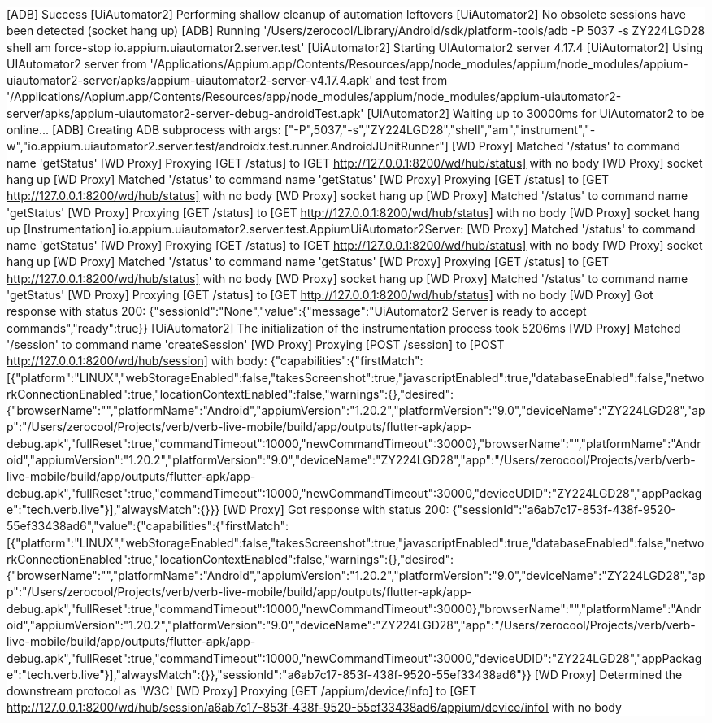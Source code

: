 [ADB] Success
[UiAutomator2] Performing shallow cleanup of automation leftovers
[UiAutomator2] No obsolete sessions have been detected (socket hang up)
[ADB] Running '/Users/zerocool/Library/Android/sdk/platform-tools/adb -P 5037 -s ZY224LGD28 shell am force-stop io.appium.uiautomator2.server.test'
[UiAutomator2] Starting UIAutomator2 server 4.17.4
[UiAutomator2] Using UIAutomator2 server from '/Applications/Appium.app/Contents/Resources/app/node_modules/appium/node_modules/appium-uiautomator2-server/apks/appium-uiautomator2-server-v4.17.4.apk' and test from '/Applications/Appium.app/Contents/Resources/app/node_modules/appium/node_modules/appium-uiautomator2-server/apks/appium-uiautomator2-server-debug-androidTest.apk'
[UiAutomator2] Waiting up to 30000ms for UiAutomator2 to be online...
[ADB] Creating ADB subprocess with args: ["-P",5037,"-s","ZY224LGD28","shell","am","instrument","-w","io.appium.uiautomator2.server.test/androidx.test.runner.AndroidJUnitRunner"]
[WD Proxy] Matched '/status' to command name 'getStatus'
[WD Proxy] Proxying [GET /status] to [GET http://127.0.0.1:8200/wd/hub/status] with no body
[WD Proxy] socket hang up
[WD Proxy] Matched '/status' to command name 'getStatus'
[WD Proxy] Proxying [GET /status] to [GET http://127.0.0.1:8200/wd/hub/status] with no body
[WD Proxy] socket hang up
[WD Proxy] Matched '/status' to command name 'getStatus'
[WD Proxy] Proxying [GET /status] to [GET http://127.0.0.1:8200/wd/hub/status] with no body
[WD Proxy] socket hang up
[Instrumentation] io.appium.uiautomator2.server.test.AppiumUiAutomator2Server:
[WD Proxy] Matched '/status' to command name 'getStatus'
[WD Proxy] Proxying [GET /status] to [GET http://127.0.0.1:8200/wd/hub/status] with no body
[WD Proxy] socket hang up
[WD Proxy] Matched '/status' to command name 'getStatus'
[WD Proxy] Proxying [GET /status] to [GET http://127.0.0.1:8200/wd/hub/status] with no body
[WD Proxy] socket hang up
[WD Proxy] Matched '/status' to command name 'getStatus'
[WD Proxy] Proxying [GET /status] to [GET http://127.0.0.1:8200/wd/hub/status] with no body
[WD Proxy] Got response with status 200: {"sessionId":"None","value":{"message":"UiAutomator2 Server is ready to accept commands","ready":true}}
[UiAutomator2] The initialization of the instrumentation process took 5206ms
[WD Proxy] Matched '/session' to command name 'createSession'
[WD Proxy] Proxying [POST /session] to [POST http://127.0.0.1:8200/wd/hub/session] with body: {"capabilities":{"firstMatch":[{"platform":"LINUX","webStorageEnabled":false,"takesScreenshot":true,"javascriptEnabled":true,"databaseEnabled":false,"networkConnectionEnabled":true,"locationContextEnabled":false,"warnings":{},"desired":{"browserName":"","platformName":"Android","appiumVersion":"1.20.2","platformVersion":"9.0","deviceName":"ZY224LGD28","app":"/Users/zerocool/Projects/verb/verb-live-mobile/build/app/outputs/flutter-apk/app-debug.apk","fullReset":true,"commandTimeout":10000,"newCommandTimeout":30000},"browserName":"","platformName":"Android","appiumVersion":"1.20.2","platformVersion":"9.0","deviceName":"ZY224LGD28","app":"/Users/zerocool/Projects/verb/verb-live-mobile/build/app/outputs/flutter-apk/app-debug.apk","fullReset":true,"commandTimeout":10000,"newCommandTimeout":30000,"deviceUDID":"ZY224LGD28","appPackage":"tech.verb.live"}],"alwaysMatch":{}}}
[WD Proxy] Got response with status 200: {"sessionId":"a6ab7c17-853f-438f-9520-55ef33438ad6","value":{"capabilities":{"firstMatch":[{"platform":"LINUX","webStorageEnabled":false,"takesScreenshot":true,"javascriptEnabled":true,"databaseEnabled":false,"networkConnectionEnabled":true,"locationContextEnabled":false,"warnings":{},"desired":{"browserName":"","platformName":"Android","appiumVersion":"1.20.2","platformVersion":"9.0","deviceName":"ZY224LGD28","app":"/Users/zerocool/Projects/verb/verb-live-mobile/build/app/outputs/flutter-apk/app-debug.apk","fullReset":true,"commandTimeout":10000,"newCommandTimeout":30000},"browserName":"","platformName":"Android","appiumVersion":"1.20.2","platformVersion":"9.0","deviceName":"ZY224LGD28","app":"/Users/zerocool/Projects/verb/verb-live-mobile/build/app/outputs/flutter-apk/app-debug.apk","fullReset":true,"commandTimeout":10000,"newCommandTimeout":30000,"deviceUDID":"ZY224LGD28","appPackage":"tech.verb.live"}],"alwaysMatch":{}},"sessionId":"a6ab7c17-853f-438f-9520-55ef33438ad6"}}
[WD Proxy] Determined the downstream protocol as 'W3C'
[WD Proxy] Proxying [GET /appium/device/info] to [GET http://127.0.0.1:8200/wd/hub/session/a6ab7c17-853f-438f-9520-55ef33438ad6/appium/device/info] with no body